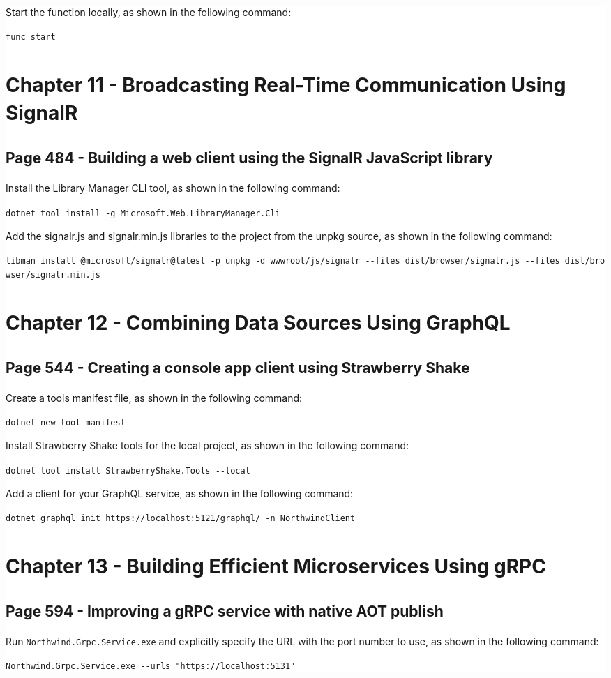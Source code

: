 Start the function locally, as shown in the following command:
```shell
func start
```

# Chapter 11 - Broadcasting Real-Time Communication Using SignalR

## Page 484 - Building a web client using the SignalR JavaScript library

Install the Library Manager CLI tool, as shown in the following command:
```shell
dotnet tool install -g Microsoft.Web.LibraryManager.Cli
```

Add the signalr.js and signalr.min.js libraries to the project from the unpkg source, as shown in the following command:
```shell
libman install @microsoft/signalr@latest -p unpkg -d wwwroot/js/signalr --files dist/browser/signalr.js --files dist/browser/signalr.min.js
```

# Chapter 12 - Combining Data Sources Using GraphQL

## Page 544 - Creating a console app client using Strawberry Shake

Create a tools manifest file, as shown in the following command:
```shell
dotnet new tool-manifest
```

Install Strawberry Shake tools for the local project, as shown in the following command:
```shell
dotnet tool install StrawberryShake.Tools --local
```

Add a client for your GraphQL service, as shown in the following command:
```shell
dotnet graphql init https://localhost:5121/graphql/ -n NorthwindClient
```

# Chapter 13 - Building Efficient Microservices Using gRPC

## Page 594 - Improving a gRPC service with native AOT publish

Run `Northwind.Grpc.Service.exe` and explicitly specify the URL with the port number to use, as shown in the following command:
```shell
Northwind.Grpc.Service.exe --urls "https://localhost:5131"
```

